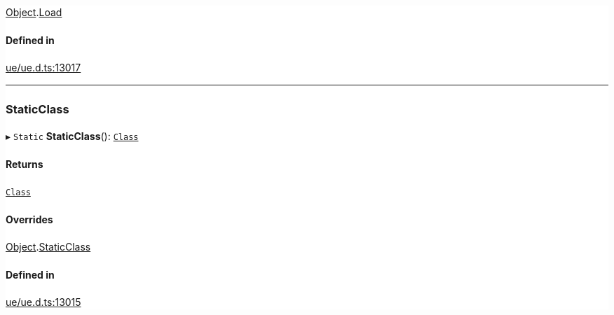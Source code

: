 [Object](ue_ue.Object.md).[Load](ue_ue.Object.md#load)

#### Defined in

[ue/ue.d.ts:13017](https://github.com/YugMetaverse/yug_typings/blob/b7d9b19/ue/ue.d.ts#L13017)

___

### StaticClass

▸ `Static` **StaticClass**(): [`Class`](ue_ue.Class.md)

#### Returns

[`Class`](ue_ue.Class.md)

#### Overrides

[Object](ue_ue.Object.md).[StaticClass](ue_ue.Object.md#staticclass)

#### Defined in

[ue/ue.d.ts:13015](https://github.com/YugMetaverse/yug_typings/blob/b7d9b19/ue/ue.d.ts#L13015)
